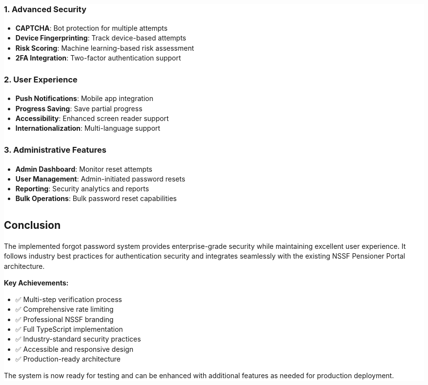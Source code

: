 ### 1. Advanced Security

- **CAPTCHA**: Bot protection for multiple attempts
- **Device Fingerprinting**: Track device-based attempts
- **Risk Scoring**: Machine learning-based risk assessment
- **2FA Integration**: Two-factor authentication support

### 2. User Experience

- **Push Notifications**: Mobile app integration
- **Progress Saving**: Save partial progress
- **Accessibility**: Enhanced screen reader support
- **Internationalization**: Multi-language support

### 3. Administrative Features

- **Admin Dashboard**: Monitor reset attempts
- **User Management**: Admin-initiated password resets
- **Reporting**: Security analytics and reports
- **Bulk Operations**: Bulk password reset capabilities

## Conclusion

The implemented forgot password system provides enterprise-grade security while maintaining excellent user experience. It follows industry best practices for authentication security and integrates seamlessly with the existing NSSF Pensioner Portal architecture.

**Key Achievements:**

- ✅ Multi-step verification process
- ✅ Comprehensive rate limiting
- ✅ Professional NSSF branding
- ✅ Full TypeScript implementation
- ✅ Industry-standard security practices
- ✅ Accessible and responsive design
- ✅ Production-ready architecture

The system is now ready for testing and can be enhanced with additional features as needed for production deployment.
